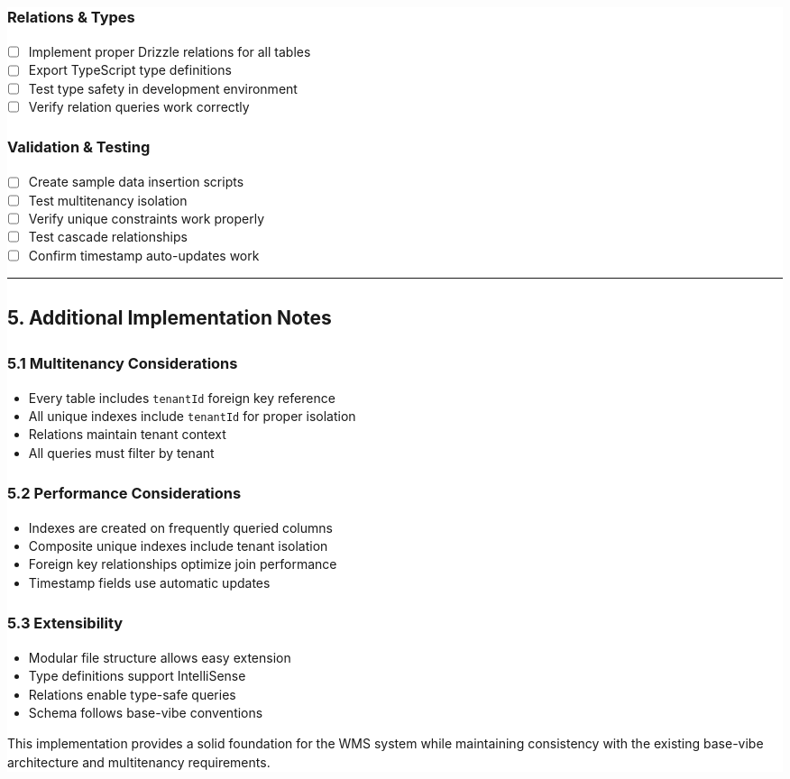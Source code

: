 ### Relations & Types
- [ ] Implement proper Drizzle relations for all tables
- [ ] Export TypeScript type definitions
- [ ] Test type safety in development environment
- [ ] Verify relation queries work correctly

### Validation & Testing
- [ ] Create sample data insertion scripts
- [ ] Test multitenancy isolation
- [ ] Verify unique constraints work properly
- [ ] Test cascade relationships
- [ ] Confirm timestamp auto-updates work

---

## 5. Additional Implementation Notes

### 5.1 Multitenancy Considerations
- Every table includes `tenantId` foreign key reference
- All unique indexes include `tenantId` for proper isolation
- Relations maintain tenant context
- All queries must filter by tenant

### 5.2 Performance Considerations  
- Indexes are created on frequently queried columns
- Composite unique indexes include tenant isolation
- Foreign key relationships optimize join performance
- Timestamp fields use automatic updates

### 5.3 Extensibility
- Modular file structure allows easy extension
- Type definitions support IntelliSense
- Relations enable type-safe queries
- Schema follows base-vibe conventions

This implementation provides a solid foundation for the WMS system while maintaining consistency with the existing base-vibe architecture and multitenancy requirements.
